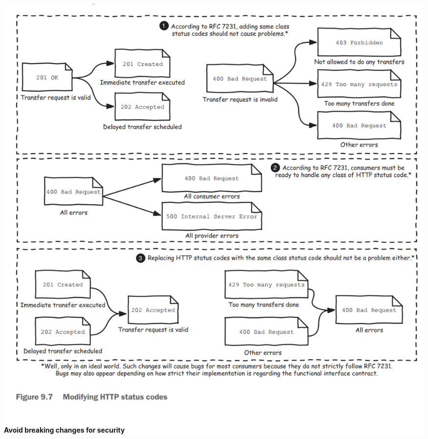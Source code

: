 ![](./images/apidesign_avoidbreakingchanges_httpstatuscode.png)

#### Avoid breaking changes for security
